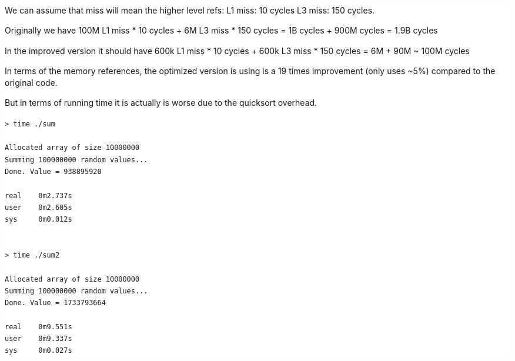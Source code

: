 We can assume that miss will mean the higher level refs:
L1 miss: 10 cycles
L3 miss: 150 cycles.

Originally we have 100M L1 miss * 10 cycles + 6M L3 miss * 150 cycles = 1B cycles + 900M cycles = 1.9B cycles

In the improved version it should have 600k L1 miss * 10 cycles + 600k L3 miss * 150 cycles = 6M + 90M ~ 100M cycles

In terms of the memory references, the optimized version is using is a 19 times improvement (only uses ~5%) compared to the original code.

But in terms of running time it is actually is worse due to the quicksort overhead.

```
> time ./sum

Allocated array of size 10000000
Summing 100000000 random values...
Done. Value = 938895920

real    0m2.737s
user    0m2.605s
sys     0m0.012s


> time ./sum2

Allocated array of size 10000000
Summing 100000000 random values...
Done. Value = 1733793664

real    0m9.551s
user    0m9.337s
sys     0m0.027s
```